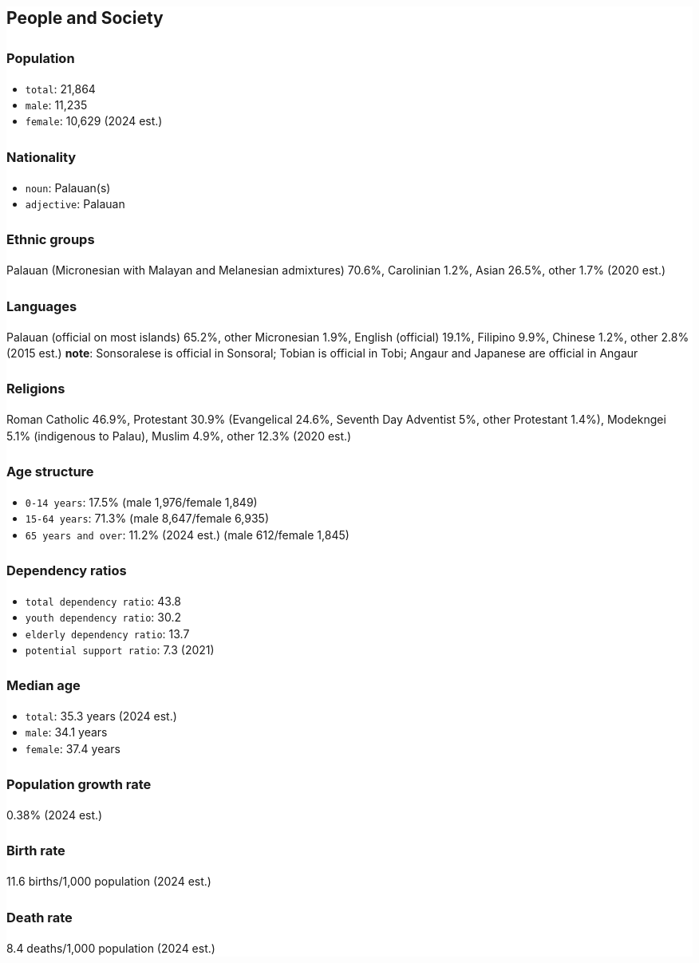 ## People and Society

### Population
- `total`: 21,864
- `male`: 11,235
- `female`: 10,629 (2024 est.)

### Nationality
- `noun`: Palauan(s)
- `adjective`: Palauan

### Ethnic groups
Palauan (Micronesian with Malayan and Melanesian admixtures) 70.6%, Carolinian 1.2%, Asian 26.5%, other 1.7% (2020 est.)

### Languages
Palauan (official on most islands) 65.2%, other Micronesian 1.9%, English (official) 19.1%, Filipino 9.9%, Chinese 1.2%, other 2.8% (2015 est.)
**note**:  Sonsoralese is official in Sonsoral; Tobian is official in Tobi; Angaur and Japanese are official in Angaur

### Religions
Roman Catholic 46.9%, Protestant 30.9% (Evangelical 24.6%, Seventh Day Adventist 5%, other Protestant 1.4%), Modekngei 5.1% (indigenous to Palau), Muslim 4.9%, other 12.3% (2020 est.)

### Age structure
- `0-14 years`: 17.5% (male 1,976/female 1,849)
- `15-64 years`: 71.3% (male 8,647/female 6,935)
- `65 years and over`: 11.2% (2024 est.) (male 612/female 1,845)

### Dependency ratios
- `total dependency ratio`: 43.8
- `youth dependency ratio`: 30.2
- `elderly dependency ratio`: 13.7
- `potential support ratio`: 7.3 (2021)

### Median age
- `total`: 35.3 years (2024 est.)
- `male`: 34.1 years
- `female`: 37.4 years

### Population growth rate
0.38% (2024 est.)

### Birth rate
11.6 births/1,000 population (2024 est.)

### Death rate
8.4 deaths/1,000 population (2024 est.)
